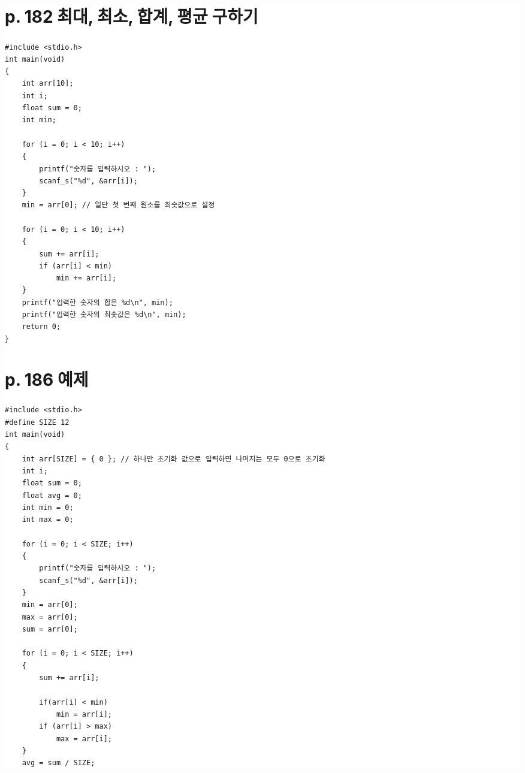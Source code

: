 # p. 182 최대, 최소, 합계, 평균 구하기
```
#include <stdio.h>
int main(void)
{
	int arr[10];
	int i;
	float sum = 0;
	int min;

	for (i = 0; i < 10; i++)
	{
		printf("숫자를 입력하시오 : ");
		scanf_s("%d", &arr[i]);
	}
	min = arr[0]; // 일단 첫 번째 원소를 최솟값으로 설정

	for (i = 0; i < 10; i++)
	{
		sum += arr[i];
		if (arr[i] < min)
			min += arr[i];
	}
	printf("입력한 숫자의 합은 %d\n", min);
	printf("입력한 숫자의 최솟값은 %d\n", min);
	return 0;
}
```

# p. 186 예제
```
#include <stdio.h>
#define SIZE 12
int main(void)
{
	int arr[SIZE] = { 0 }; // 하나만 초기화 값으로 입력하면 나머지는 모두 0으로 초기화
	int i;
	float sum = 0;
	float avg = 0;
	int min = 0;
	int max = 0;

	for (i = 0; i < SIZE; i++)
	{
		printf("숫자를 입력하시오 : ");
		scanf_s("%d", &arr[i]);
	}
	min = arr[0];
	max = arr[0];
	sum = arr[0];

	for (i = 0; i < SIZE; i++)
	{
		sum += arr[i];

		if(arr[i] < min)
			min = arr[i];
		if (arr[i] > max)
			max = arr[i];
	}
	avg = sum / SIZE;
```
